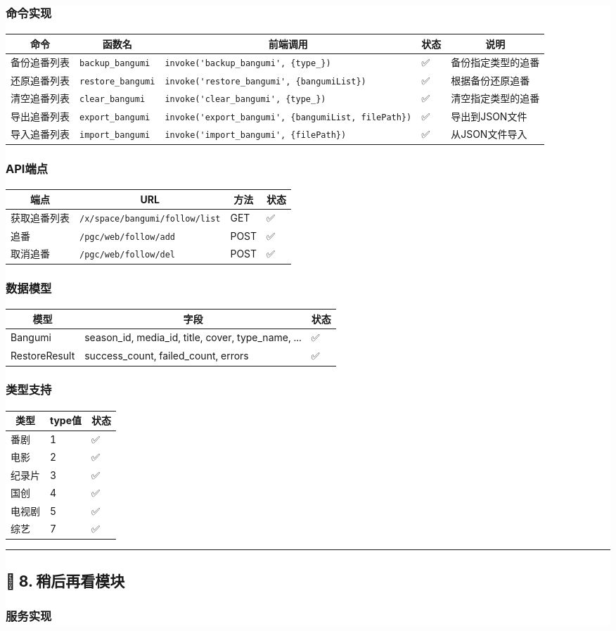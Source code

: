 ### 命令实现

| 命令 | 函数名 | 前端调用 | 状态 | 说明 |
|------|--------|---------|------|------|
| 备份追番列表 | `backup_bangumi` | `invoke('backup_bangumi', {type_})` | ✅ | 备份指定类型的追番 |
| 还原追番列表 | `restore_bangumi` | `invoke('restore_bangumi', {bangumiList})` | ✅ | 根据备份还原追番 |
| 清空追番列表 | `clear_bangumi` | `invoke('clear_bangumi', {type_})` | ✅ | 清空指定类型的追番 |
| 导出追番列表 | `export_bangumi` | `invoke('export_bangumi', {bangumiList, filePath})` | ✅ | 导出到JSON文件 |
| 导入追番列表 | `import_bangumi` | `invoke('import_bangumi', {filePath})` | ✅ | 从JSON文件导入 |

### API端点

| 端点 | URL | 方法 | 状态 |
|------|-----|------|------|
| 获取追番列表 | `/x/space/bangumi/follow/list` | GET | ✅ |
| 追番 | `/pgc/web/follow/add` | POST | ✅ |
| 取消追番 | `/pgc/web/follow/del` | POST | ✅ |

### 数据模型

| 模型 | 字段 | 状态 |
|------|------|------|
| Bangumi | season_id, media_id, title, cover, type_name, ... | ✅ |
| RestoreResult | success_count, failed_count, errors | ✅ |

### 类型支持

| 类型 | type值 | 状态 |
|------|--------|------|
| 番剧 | 1 | ✅ |
| 电影 | 2 | ✅ |
| 纪录片 | 3 | ✅ |
| 国创 | 4 | ✅ |
| 电视剧 | 5 | ✅ |
| 综艺 | 7 | ✅ |

---

## 📌 8. 稍后再看模块

### 服务实现
